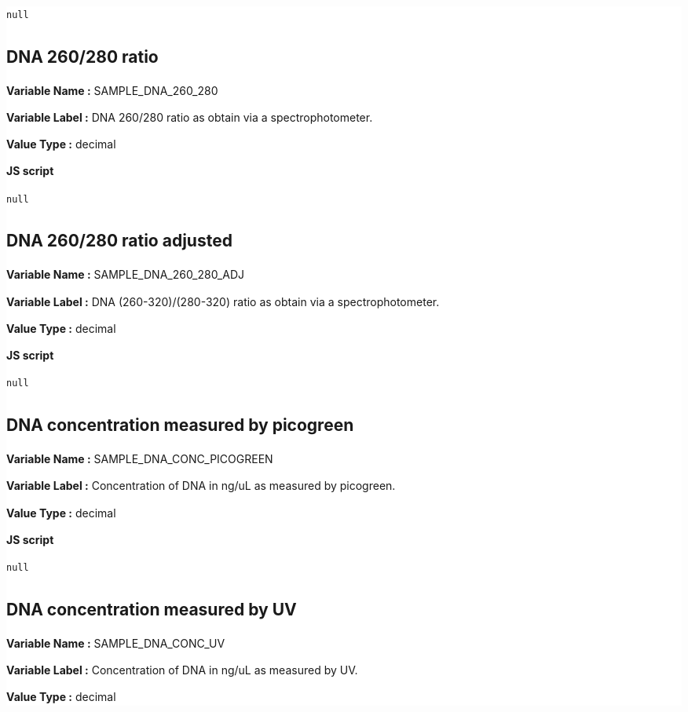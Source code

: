 ```{javascript}
null
```



DNA 260/280 ratio
---

**Variable Name  :** SAMPLE_DNA_260_280

**Variable Label :** DNA 260/280 ratio as obtain via a spectrophotometer.

**Value Type     :** decimal

**JS script**

```{javascript}
null
```



DNA 260/280 ratio adjusted
---

**Variable Name  :** SAMPLE_DNA_260_280_ADJ

**Variable Label :** DNA (260-320)/(280-320) ratio as obtain via a spectrophotometer.

**Value Type     :** decimal

**JS script**

```{javascript}
null
```



DNA concentration measured by picogreen
---

**Variable Name  :** SAMPLE_DNA_CONC_PICOGREEN

**Variable Label :** Concentration of DNA in ng/uL as measured by picogreen.

**Value Type     :** decimal

**JS script**

```{javascript}
null
```



DNA concentration measured by UV
---

**Variable Name  :** SAMPLE_DNA_CONC_UV

**Variable Label :** Concentration of DNA in ng/uL as measured by UV.

**Value Type     :** decimal
